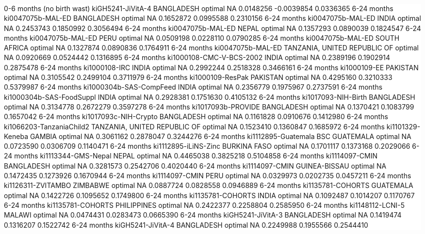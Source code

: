 0-6 months (no birth wast)    kiGH5241-JiVitA-4          BANGLADESH                     optimal              NA                0.0148256   -0.0039854   0.0336365
6-24 months                   ki0047075b-MAL-ED          BANGLADESH                     optimal              NA                0.1652872    0.0995588   0.2310156
6-24 months                   ki0047075b-MAL-ED          INDIA                          optimal              NA                0.2453743    0.1850992   0.3056494
6-24 months                   ki0047075b-MAL-ED          NEPAL                          optimal              NA                0.1357293    0.0890039   0.1824547
6-24 months                   ki0047075b-MAL-ED          PERU                           optimal              NA                0.0509198    0.0228110   0.0790285
6-24 months                   ki0047075b-MAL-ED          SOUTH AFRICA                   optimal              NA                0.1327874    0.0890836   0.1764911
6-24 months                   ki0047075b-MAL-ED          TANZANIA, UNITED REPUBLIC OF   optimal              NA                0.0920669    0.0524442   0.1316895
6-24 months                   ki1000108-CMC-V-BCS-2002   INDIA                          optimal              NA                0.2389196    0.1902914   0.2875478
6-24 months                   ki1000108-IRC              INDIA                          optimal              NA                0.2992244    0.2518328   0.3466161
6-24 months                   ki1000109-EE               PAKISTAN                       optimal              NA                0.3105542    0.2499104   0.3711979
6-24 months                   ki1000109-ResPak           PAKISTAN                       optimal              NA                0.4295160    0.3210333   0.5379987
6-24 months                   ki1000304b-SAS-CompFeed    INDIA                          optimal              NA                0.2356779    0.1975967   0.2737591
6-24 months                   ki1000304b-SAS-FoodSuppl   INDIA                          optimal              NA                0.2928381    0.1751630   0.4105132
6-24 months                   ki1017093-NIH-Birth        BANGLADESH                     optimal              NA                0.3134778    0.2672279   0.3597278
6-24 months                   ki1017093b-PROVIDE         BANGLADESH                     optimal              NA                0.1370421    0.1083799   0.1657042
6-24 months                   ki1017093c-NIH-Crypto      BANGLADESH                     optimal              NA                0.1161828    0.0910676   0.1412980
6-24 months                   ki1066203-TanzaniaChild2   TANZANIA, UNITED REPUBLIC OF   optimal              NA                0.1523410    0.1360847   0.1685972
6-24 months                   ki1101329-Keneba           GAMBIA                         optimal              NA                0.3061162    0.2878047   0.3244276
6-24 months                   ki1112895-Guatemala BSC    GUATEMALA                      optimal              NA                0.0723590    0.0306709   0.1140471
6-24 months                   ki1112895-iLiNS-Zinc       BURKINA FASO                   optimal              NA                0.1701117    0.1373168   0.2029066
6-24 months                   ki1113344-GMS-Nepal        NEPAL                          optimal              NA                0.4465038    0.3825218   0.5104858
6-24 months                   ki1114097-CMIN             BANGLADESH                     optimal              NA                0.3281573    0.2542706   0.4020440
6-24 months                   ki1114097-CMIN             GUINEA-BISSAU                  optimal              NA                0.1472435    0.1273926   0.1670944
6-24 months                   ki1114097-CMIN             PERU                           optimal              NA                0.0329973    0.0202735   0.0457211
6-24 months                   ki1126311-ZVITAMBO         ZIMBABWE                       optimal              NA                0.0887724    0.0828558   0.0946889
6-24 months                   ki1135781-COHORTS          GUATEMALA                      optimal              NA                0.1422726    0.1095652   0.1749800
6-24 months                   ki1135781-COHORTS          INDIA                          optimal              NA                0.1092487    0.1014207   0.1170767
6-24 months                   ki1135781-COHORTS          PHILIPPINES                    optimal              NA                0.2422377    0.2258804   0.2585950
6-24 months                   ki1148112-LCNI-5           MALAWI                         optimal              NA                0.0474431    0.0283473   0.0665390
6-24 months                   kiGH5241-JiVitA-3          BANGLADESH                     optimal              NA                0.1419474    0.1316207   0.1522742
6-24 months                   kiGH5241-JiVitA-4          BANGLADESH                     optimal              NA                0.2249988    0.1955566   0.2544410
